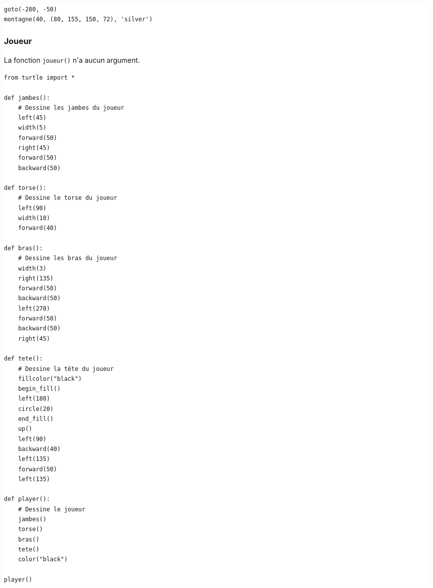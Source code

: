 ```{codeplay}
goto(-280, -50)
montagne(40, (80, 155, 150, 72), 'silver')
```

### Joueur

La fonction `joueur()` n'a aucun argument.

```{codeplay}
from turtle import *

def jambes():
    # Dessine les jambes du joueur
    left(45)
    width(5)
    forward(50)
    right(45)
    forward(50)
    backward(50)

def torse():
    # Dessine le torse du joueur
    left(90)
    width(10)
    forward(40)

def bras():
    # Dessine les bras du joueur
    width(3)
    right(135)
    forward(50)
    backward(50)
    left(270)
    forward(50)
    backward(50)
    right(45)

def tete():
    # Dessine la tête du joueur
    fillcolor("black")
    begin_fill()
    left(180)
    circle(20)
    end_fill()
    up()
    left(90)
    backward(40)
    left(135)
    forward(50)
    left(135)

def player():
    # Dessine le joueur
    jambes()
    torse()
    bras()
    tete()
    color("black")

player()
```
